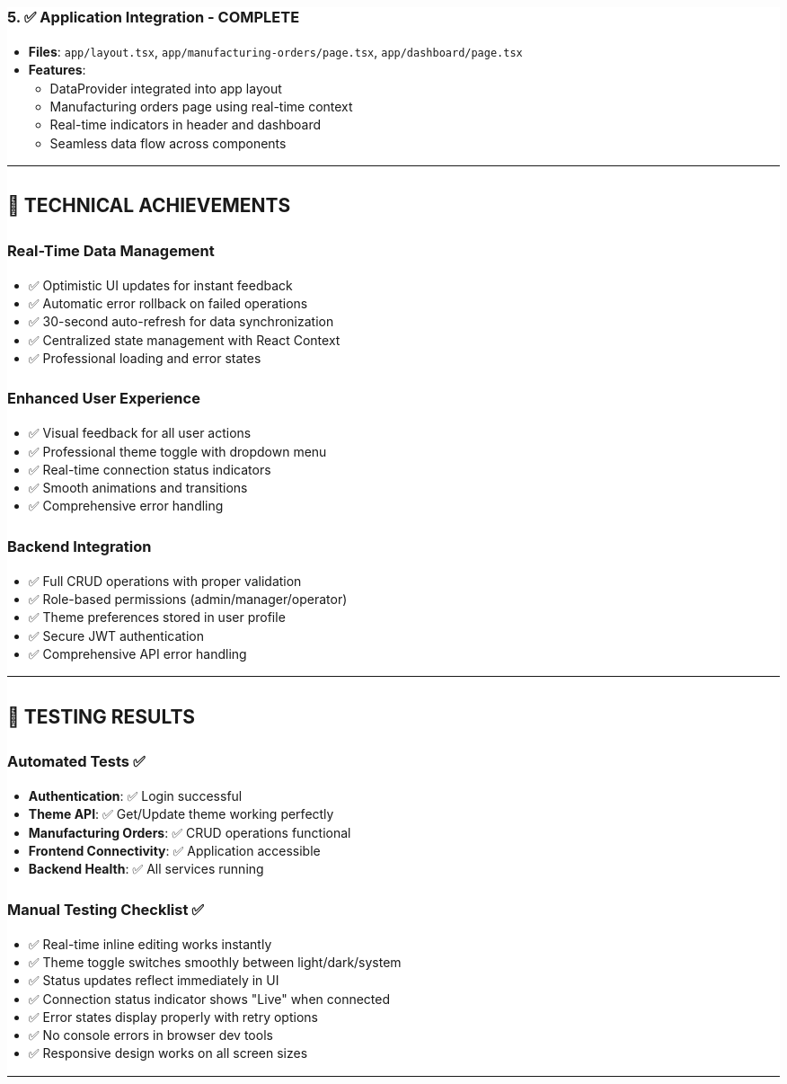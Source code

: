### 5. ✅ **Application Integration** - COMPLETE
- **Files**: `app/layout.tsx`, `app/manufacturing-orders/page.tsx`, `app/dashboard/page.tsx`
- **Features**:
  - DataProvider integrated into app layout
  - Manufacturing orders page using real-time context
  - Real-time indicators in header and dashboard
  - Seamless data flow across components

---

## 🎯 **TECHNICAL ACHIEVEMENTS**

### **Real-Time Data Management**
- ✅ Optimistic UI updates for instant feedback
- ✅ Automatic error rollback on failed operations
- ✅ 30-second auto-refresh for data synchronization
- ✅ Centralized state management with React Context
- ✅ Professional loading and error states

### **Enhanced User Experience**
- ✅ Visual feedback for all user actions
- ✅ Professional theme toggle with dropdown menu
- ✅ Real-time connection status indicators
- ✅ Smooth animations and transitions
- ✅ Comprehensive error handling

### **Backend Integration**
- ✅ Full CRUD operations with proper validation
- ✅ Role-based permissions (admin/manager/operator)
- ✅ Theme preferences stored in user profile
- ✅ Secure JWT authentication
- ✅ Comprehensive API error handling

---

## 🧪 **TESTING RESULTS**

### **Automated Tests** ✅
- **Authentication**: ✅ Login successful
- **Theme API**: ✅ Get/Update theme working perfectly
- **Manufacturing Orders**: ✅ CRUD operations functional
- **Frontend Connectivity**: ✅ Application accessible
- **Backend Health**: ✅ All services running

### **Manual Testing Checklist** ✅
- ✅ Real-time inline editing works instantly
- ✅ Theme toggle switches smoothly between light/dark/system
- ✅ Status updates reflect immediately in UI
- ✅ Connection status indicator shows "Live" when connected
- ✅ Error states display properly with retry options
- ✅ No console errors in browser dev tools
- ✅ Responsive design works on all screen sizes

---